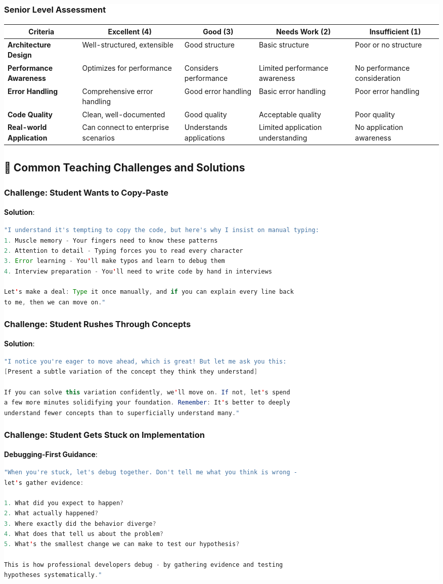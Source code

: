 ### **Senior Level Assessment**

| Criteria | Excellent (4) | Good (3) | Needs Work (2) | Insufficient (1) |
|----------|---------------|----------|----------------|------------------|
| **Architecture Design** | Well-structured, extensible | Good structure | Basic structure | Poor or no structure |
| **Performance Awareness** | Optimizes for performance | Considers performance | Limited performance awareness | No performance consideration |
| **Error Handling** | Comprehensive error handling | Good error handling | Basic error handling | Poor error handling |
| **Code Quality** | Clean, well-documented | Good quality | Acceptable quality | Poor quality |
| **Real-world Application** | Can connect to enterprise scenarios | Understands applications | Limited application understanding | No application awareness |

## 🚨 Common Teaching Challenges and Solutions

### **Challenge: Student Wants to Copy-Paste**
**Solution**: 
```java
"I understand it's tempting to copy the code, but here's why I insist on manual typing:
1. Muscle memory - Your fingers need to know these patterns
2. Attention to detail - Typing forces you to read every character
3. Error learning - You'll make typos and learn to debug them
4. Interview preparation - You'll need to write code by hand in interviews

Let's make a deal: Type it once manually, and if you can explain every line back 
to me, then we can move on."
```

### **Challenge: Student Rushes Through Concepts**
**Solution**:
```java
"I notice you're eager to move ahead, which is great! But let me ask you this:
[Present a subtle variation of the concept they think they understand]

If you can solve this variation confidently, we'll move on. If not, let's spend 
a few more minutes solidifying your foundation. Remember: It's better to deeply 
understand fewer concepts than to superficially understand many."
```

### **Challenge: Student Gets Stuck on Implementation**
**Debugging-First Guidance**:
```java
"When you're stuck, let's debug together. Don't tell me what you think is wrong - 
let's gather evidence:

1. What did you expect to happen?
2. What actually happened?
3. Where exactly did the behavior diverge?
4. What does that tell us about the problem?
5. What's the smallest change we can make to test our hypothesis?

This is how professional developers debug - by gathering evidence and testing 
hypotheses systematically."
```

